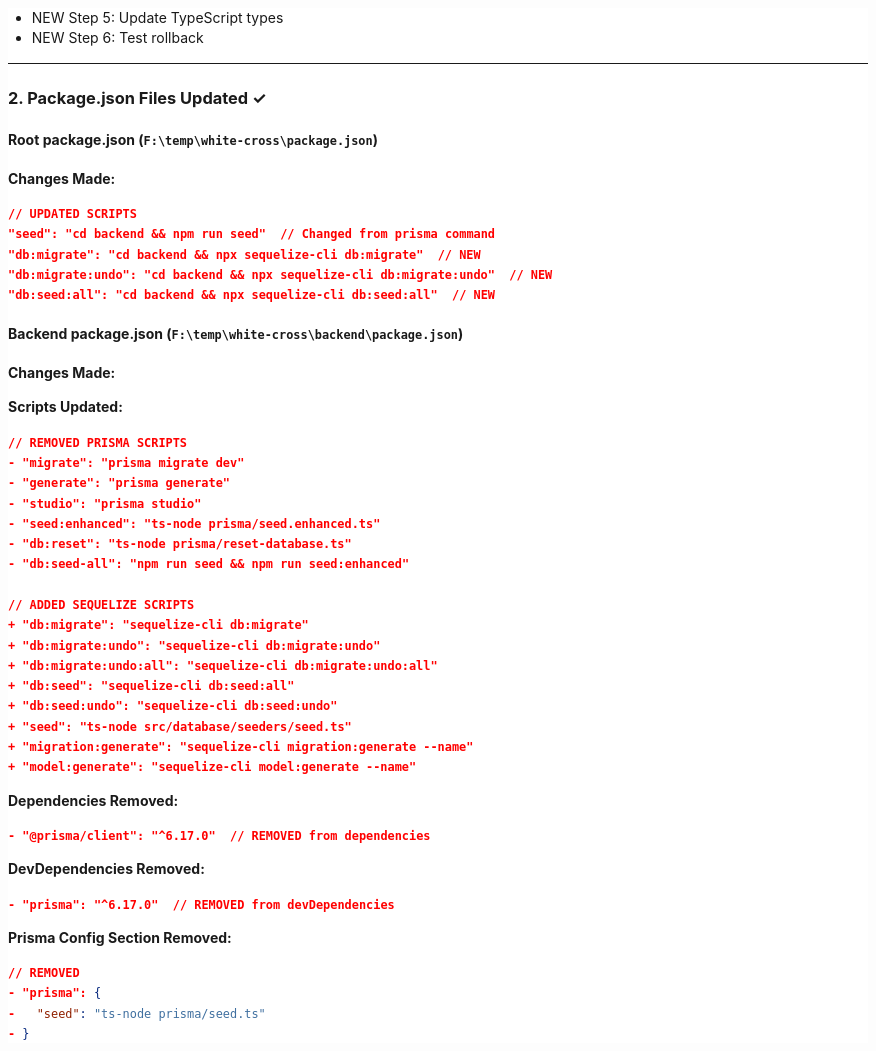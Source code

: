   - NEW Step 5: Update TypeScript types
  - NEW Step 6: Test rollback

---

### 2. Package.json Files Updated ✓

#### Root package.json (`F:\temp\white-cross\package.json`)

**Changes Made:**
```json
// UPDATED SCRIPTS
"seed": "cd backend && npm run seed"  // Changed from prisma command
"db:migrate": "cd backend && npx sequelize-cli db:migrate"  // NEW
"db:migrate:undo": "cd backend && npx sequelize-cli db:migrate:undo"  // NEW
"db:seed:all": "cd backend && npx sequelize-cli db:seed:all"  // NEW
```

#### Backend package.json (`F:\temp\white-cross\backend\package.json`)

**Changes Made:**

**Scripts Updated:**
```json
// REMOVED PRISMA SCRIPTS
- "migrate": "prisma migrate dev"
- "generate": "prisma generate"
- "studio": "prisma studio"
- "seed:enhanced": "ts-node prisma/seed.enhanced.ts"
- "db:reset": "ts-node prisma/reset-database.ts"
- "db:seed-all": "npm run seed && npm run seed:enhanced"

// ADDED SEQUELIZE SCRIPTS
+ "db:migrate": "sequelize-cli db:migrate"
+ "db:migrate:undo": "sequelize-cli db:migrate:undo"
+ "db:migrate:undo:all": "sequelize-cli db:migrate:undo:all"
+ "db:seed": "sequelize-cli db:seed:all"
+ "db:seed:undo": "sequelize-cli db:seed:undo"
+ "seed": "ts-node src/database/seeders/seed.ts"
+ "migration:generate": "sequelize-cli migration:generate --name"
+ "model:generate": "sequelize-cli model:generate --name"
```

**Dependencies Removed:**
```json
- "@prisma/client": "^6.17.0"  // REMOVED from dependencies
```

**DevDependencies Removed:**
```json
- "prisma": "^6.17.0"  // REMOVED from devDependencies
```

**Prisma Config Section Removed:**
```json
// REMOVED
- "prisma": {
-   "seed": "ts-node prisma/seed.ts"
- }
```

